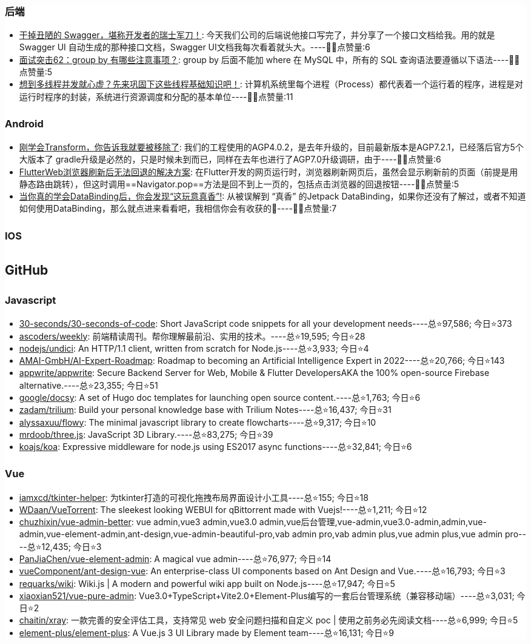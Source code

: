 ### 后端 
- [干掉丑陋的 Swagger，堪称开发者的瑞士军刀！](https://juejin.cn/post/7114949407484674085): 今天我们公司的后端说他接口写完了，并分享了一个接口文档给我。用的就是 Swagger UI 自动生成的那种接口文档，Swagger UI文档我每次看着就头大。----👍🏻点赞量:6 
- [面试突击62：group by 有哪些注意事项？](https://juejin.cn/post/7114874113579040781): group by 后面不能加 where 在 MySQL 中，所有的 SQL 查询语法要遵循以下语法----👍🏻点赞量:5 
- [想到多线程并发就心虚？先来巩固下这些线程基础知识吧！](https://juejin.cn/post/7115194288631185416): 计算机系统里每个进程（Process）都代表着一个运行着的程序，进程是对运行时程序的封装，系统进行资源调度和分配的基本单位----👍🏻点赞量:11 

### Android 
- [刚学会Transform，你告诉我就要被移除了](https://juejin.cn/post/7114863832954044446): 我们的工程使用的AGP4.0.2，是去年升级的，目前最新版本是AGP7.2.1，已经落后官方5个大版本了 gradle升级是必然的，只是时候未到而已，同样在去年也进行了AGP7.0升级调研，由于----👍🏻点赞量:6 
- [FlutterWeb浏览器刷新后无法回退的解决方案](https://juejin.cn/post/7114848130004156446): 在Flutter开发的网页运行时，浏览器刷新网页后，虽然会显示刷新前的页面（前提是用静态路由跳转），但这时调用==Navigator.pop==方法是回不到上一页的，包括点击浏览器的回退按钮----👍🏻点赞量:5 
- [当你真的学会DataBinding后，你会发现“这玩意真香”!](https://juejin.cn/post/7115224601830883365): 从被误解到 “真香” 的Jetpack DataBinding，如果你还没有了解过，或者不知道如何使用DataBinding，那么就点进来看看吧，我相信你会有收获的🌹----👍🏻点赞量:7 

### IOS 


## GitHub 
### Javascript 
- [30-seconds/30-seconds-of-code](https://github.com/30-seconds/30-seconds-of-code): Short JavaScript code snippets for all your development needs----总⭐️97,586; 今日⭐️373 
- [ascoders/weekly](https://github.com/ascoders/weekly): 前端精读周刊。帮你理解最前沿、实用的技术。----总⭐️19,595; 今日⭐️28 
- [nodejs/undici](https://github.com/nodejs/undici): An HTTP/1.1 client, written from scratch for Node.js----总⭐️3,933; 今日⭐️4 
- [AMAI-GmbH/AI-Expert-Roadmap](https://github.com/AMAI-GmbH/AI-Expert-Roadmap): Roadmap to becoming an Artificial Intelligence Expert in 2022----总⭐️20,766; 今日⭐️143 
- [appwrite/appwrite](https://github.com/appwrite/appwrite): Secure Backend Server for Web, Mobile & Flutter DevelopersAKA the 100% open-source Firebase alternative.----总⭐️23,355; 今日⭐️51 
- [google/docsy](https://github.com/google/docsy): A set of Hugo doc templates for launching open source content.----总⭐️1,763; 今日⭐️6 
- [zadam/trilium](https://github.com/zadam/trilium): Build your personal knowledge base with Trilium Notes----总⭐️16,437; 今日⭐️31 
- [alyssaxuu/flowy](https://github.com/alyssaxuu/flowy): The minimal javascript library to create flowcharts----总⭐️9,317; 今日⭐️10 
- [mrdoob/three.js](https://github.com/mrdoob/three.js): JavaScript 3D Library.----总⭐️83,275; 今日⭐️39 
- [koajs/koa](https://github.com/koajs/koa): Expressive middleware for node.js using ES2017 async functions----总⭐️32,841; 今日⭐️6 

### Vue 
- [iamxcd/tkinter-helper](https://github.com/iamxcd/tkinter-helper): 为tkinter打造的可视化拖拽布局界面设计小工具----总⭐️155; 今日⭐️18 
- [WDaan/VueTorrent](https://github.com/WDaan/VueTorrent): The sleekest looking WEBUI for qBittorrent made with Vuejs!----总⭐️1,211; 今日⭐️12 
- [chuzhixin/vue-admin-better](https://github.com/chuzhixin/vue-admin-better): vue admin,vue3 admin,vue3.0 admin,vue后台管理,vue-admin,vue3.0-admin,admin,vue-admin,vue-element-admin,ant-design,vue-admin-beautiful-pro,vab admin pro,vab admin plus,vue admin plus,vue admin pro----总⭐️12,435; 今日⭐️3 
- [PanJiaChen/vue-element-admin](https://github.com/PanJiaChen/vue-element-admin): A magical vue admin----总⭐️76,977; 今日⭐️14 
- [vueComponent/ant-design-vue](https://github.com/vueComponent/ant-design-vue): An enterprise-class UI components based on Ant Design and Vue.----总⭐️16,793; 今日⭐️3 
- [requarks/wiki](https://github.com/requarks/wiki): Wiki.js | A modern and powerful wiki app built on Node.js----总⭐️17,947; 今日⭐️5 
- [xiaoxian521/vue-pure-admin](https://github.com/xiaoxian521/vue-pure-admin): Vue3.0+TypeScript+Vite2.0+Element-Plus编写的一套后台管理系统（兼容移动端）----总⭐️3,031; 今日⭐️2 
- [chaitin/xray](https://github.com/chaitin/xray): 一款完善的安全评估工具，支持常见 web 安全问题扫描和自定义 poc | 使用之前务必先阅读文档----总⭐️6,999; 今日⭐️5 
- [element-plus/element-plus](https://github.com/element-plus/element-plus): A Vue.js 3 UI Library made by Element team----总⭐️16,131; 今日⭐️9 